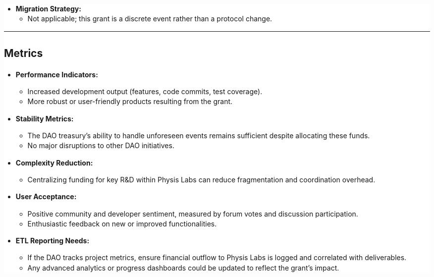 - **Migration Strategy:**
  - Not applicable; this grant is a discrete event rather than a protocol change.

---

## Metrics

- **Performance Indicators:**
  - Increased development output (features, code commits, test coverage).
  - More robust or user-friendly products resulting from the grant.

- **Stability Metrics:**
  - The DAO treasury’s ability to handle unforeseen events remains sufficient despite allocating these funds.
  - No major disruptions to other DAO initiatives.

- **Complexity Reduction:**
  - Centralizing funding for key R&D within Physis Labs can reduce fragmentation and coordination overhead.

- **User Acceptance:**
  - Positive community and developer sentiment, measured by forum votes and discussion participation.
  - Enthusiastic feedback on new or improved functionalities.

- **ETL Reporting Needs:**
  - If the DAO tracks project metrics, ensure financial outflow to Physis Labs is logged and correlated with deliverables.
  - Any advanced analytics or progress dashboards could be updated to reflect the grant’s impact.
